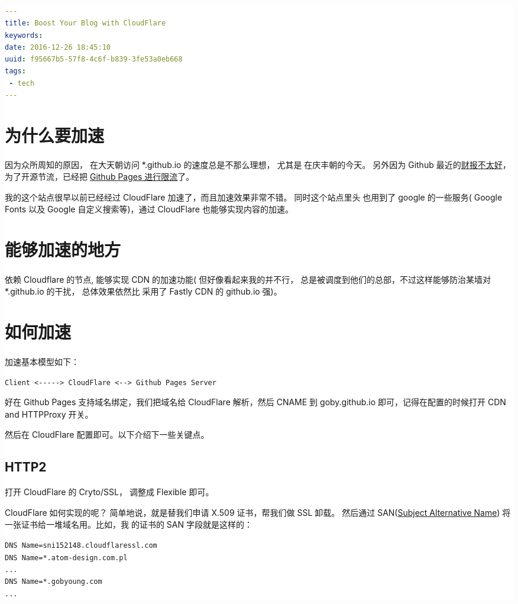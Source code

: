 ```yaml
---
title: Boost Your Blog with CloudFlare
keywords: 
date: 2016-12-26 18:45:10
uuid: f95667b5-57f8-4c6f-b839-3fe53a0eb668
tags:
 - tech
---
```


# 为什么要加速

因为众所周知的原因， 在大天朝访问 *.github.io 的速度总是不那么理想， 尤其是
在庆丰朝的今天。 另外因为 Github 最近的[财报不太好][not-cheap]， 为了开源节流，已经把
 [Github Pages 进行限流][pages-limit]了。

我的这个站点很早以前已经经过 CloudFlare 加速了，而且加速效果非常不错。 同时这个站点里头
也用到了 google 的一些服务( Google Fonts 以及 Google 自定义搜索等)，通过 CloudFlare 
也能够实现内容的加速。

# 能够加速的地方

依赖 Cloudflare 的节点, 能够实现 CDN 的加速功能( 但好像看起来我的并不行，
总是被调度到他们的总部，不过这样能够防治某墙对 *.github.io 的干扰， 总体效果依然比
采用了 Fastly CDN 的 github.io 强)。 

# 如何加速

加速基本模型如下：

```
Client <-----> CloudFlare <--> Github Pages Server
```

好在 Github Pages 支持域名绑定，我们把域名给 CloudFlare 解析，然后 CNAME 到 
goby.github.io 即可，记得在配置的时候打开 CDN and HTTPProxy 开关。

然后在 CloudFlare 配置即可。以下介绍下一些关键点。

## HTTP2

打开 CloudFlare 的 Cryto/SSL， 调整成 Flexible 即可。

CloudFlare 如何实现的呢？ 简单地说，就是替我们申请 X.509 证书，帮我们做 SSL 卸载。
然后通过 SAN([Subject Alternative Name][san]) 将一张证书给一堆域名用。比如，我
的证书的 SAN 字段就是这样的：

```
DNS Name=sni152148.cloudflaressl.com
DNS Name=*.atom-design.com.pl
...
DNS Name=*.gobyoung.com
...
```


[not-cheap]: https://www.bloomberg.com/news/articles/2016-12-15/github-is-building-a-coder-s-paradise-it-s-not-coming-cheap
[pages-limit]: https://help.github.com/articles/what-is-github-pages/#usage-limits
[san]: https://en.wikipedia.org/wiki/Subject_Alternative_Name
[how-setup-ca]: https://gist.github.com/Soarez/9688998
[aes-ni]: https://software.intel.com/en-us/articles/intel-advanced-encryption-standard-instructions-aes-ni
[opt-bootstrap]: https://blog.gobyoung.com/media/js/bootstrap.js
[ori-bootstrap]: https://raw.githubusercontent.com/goby/goby.github.io/master/media/js/bootstrap.js
[sub-module]: http://nginx.org/en/docs/http/ngx_http_sub_module.html
[subs-module]: https://github.com/yaoweibin/ngx_http_substitutions_filter_module
[how-rocket-loader]: https://blog.cloudflare.com/56590463/